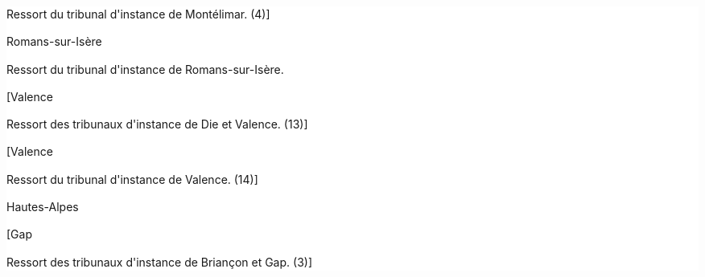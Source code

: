 Ressort du tribunal d'instance de Montélimar. (4)] 

</td>
    </tr>
    <tr>
      <td width="300">

Romans-sur-Isère 

</td>
      <td width="314">

Ressort du tribunal d'instance de Romans-sur-Isère. 

</td>
    </tr>
    <tr>
      <td width="300">

[Valence 

</td>
      <td width="314">

Ressort des tribunaux d'instance de Die et Valence. (13)] 

</td>
    </tr>
    <tr>
      <td width="300">

[Valence 

</td>
      <td width="314">

Ressort du tribunal d'instance de Valence. (14)] 

</td>
    </tr>
    <tr>
      <td width="614" colspan="2">

Hautes-Alpes 

</td>
    </tr>
    <tr>
      <td width="300">

[Gap 

</td>
      <td width="314">

Ressort des tribunaux d'instance de Briançon et Gap. (3)] 

</td>
    </tr>
    <tr>
      <td width="300">
